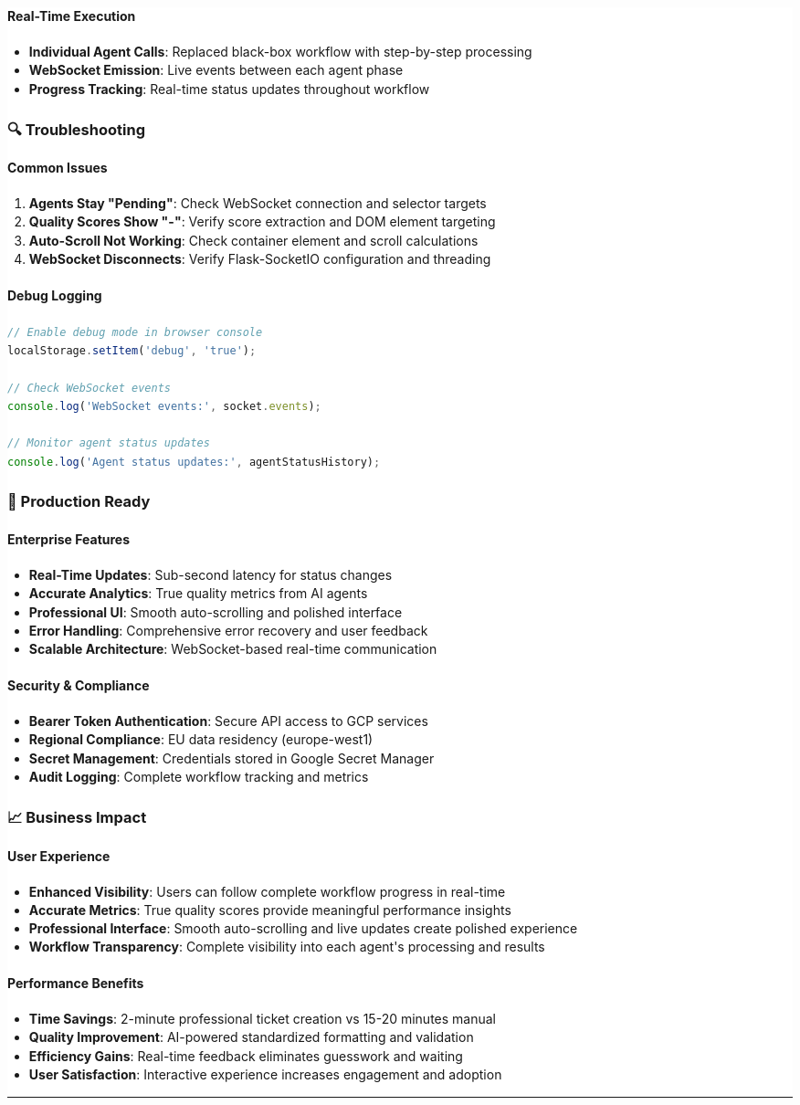 #### Real-Time Execution
- **Individual Agent Calls**: Replaced black-box workflow with step-by-step processing
- **WebSocket Emission**: Live events between each agent phase
- **Progress Tracking**: Real-time status updates throughout workflow

### 🔍 Troubleshooting

#### Common Issues
1. **Agents Stay "Pending"**: Check WebSocket connection and selector targets
2. **Quality Scores Show "-"**: Verify score extraction and DOM element targeting
3. **Auto-Scroll Not Working**: Check container element and scroll calculations
4. **WebSocket Disconnects**: Verify Flask-SocketIO configuration and threading

#### Debug Logging
```javascript
// Enable debug mode in browser console
localStorage.setItem('debug', 'true');

// Check WebSocket events
console.log('WebSocket events:', socket.events);

// Monitor agent status updates
console.log('Agent status updates:', agentStatusHistory);
```

### 🌟 Production Ready

#### Enterprise Features
- **Real-Time Updates**: Sub-second latency for status changes
- **Accurate Analytics**: True quality metrics from AI agents
- **Professional UI**: Smooth auto-scrolling and polished interface
- **Error Handling**: Comprehensive error recovery and user feedback
- **Scalable Architecture**: WebSocket-based real-time communication

#### Security & Compliance
- **Bearer Token Authentication**: Secure API access to GCP services
- **Regional Compliance**: EU data residency (europe-west1)
- **Secret Management**: Credentials stored in Google Secret Manager
- **Audit Logging**: Complete workflow tracking and metrics

### 📈 Business Impact

#### User Experience
- **Enhanced Visibility**: Users can follow complete workflow progress in real-time
- **Accurate Metrics**: True quality scores provide meaningful performance insights
- **Professional Interface**: Smooth auto-scrolling and live updates create polished experience
- **Workflow Transparency**: Complete visibility into each agent's processing and results

#### Performance Benefits
- **Time Savings**: 2-minute professional ticket creation vs 15-20 minutes manual
- **Quality Improvement**: AI-powered standardized formatting and validation
- **Efficiency Gains**: Real-time feedback eliminates guesswork and waiting
- **User Satisfaction**: Interactive experience increases engagement and adoption

---